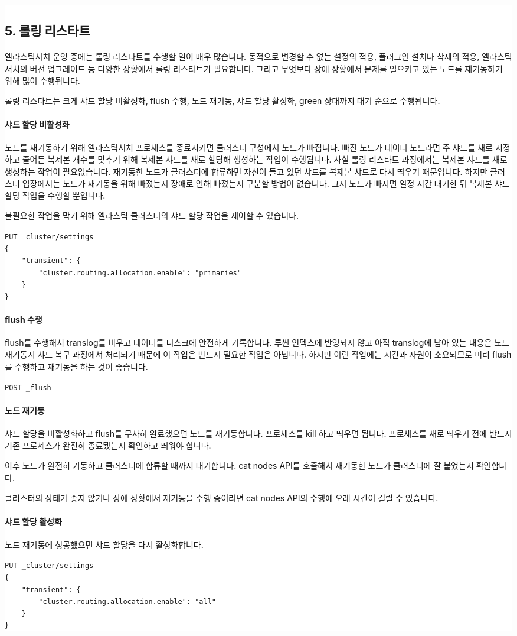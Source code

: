 
---

## 5. 롤링 리스타트

엘라스틱서치 운영 중에는 롤링 리스타트를 수행할 일이 매우 많습니다. 동적으로 변경할 수  없는 설정의 적용, 플러그인 설치나 삭제의 적용, 엘라스틱서치의 버전 업그레이드 등 다양한 상황에서 롤링 리스타트가 필요합니다. 그리고 무엇보다 장애 상황에서 문제를 일으키고 있는 노드를 재기동하기 위해 많이 수행됩니다.

롤링 리스타트는 크게 샤드 할당 비활성화, flush 수행, 노드 재기동, 샤드 할당 활성화, green 상태까지 대기 순으로 수행됩니다.

#### 샤드 할당 비활성화

노드를 재기동하기 위해 엘라스틱서치 프로세스를 종료시키면 클러스터 구성에서 노드가 빠집니다. 빠진 노드가 데이터 노드라면 주 샤드를 새로 지정하고 줄어든 복제본 개수를 맞추기 위해 복제본 샤드를 새로 할당해 생성하는 작업이 수행됩니다. 사실 롤링 리스타트 과정에서는 복제본 샤드를 새로 생성하는 작업이 필요없습니다. 재기동한 노드가 클러스터에 합류하면 자신이 들고 있던 샤드를 복제본 샤드로 다시 띄우기 때문입니다. 하지만 클러스터 입장에서는 노드가 재기동을 위해 빠졌는지 장애로 인해 빠졌는지 구분할 방법이 없습니다. 그저 노드가 빠지면 일정 시간 대기한 뒤 복제본 샤드 할당 작업을 수행할 뿐입니다.

불필요한 작업을 막기 위해 엘라스틱 클러스터의 샤드 할당 작업을 제어할 수 있습니다.

```
PUT _cluster/settings
{
	"transient": {
		"cluster.routing.allocation.enable": "primaries"
	}
}
```

#### flush 수행

flush를 수행해서 translog를 비우고 데이터를 디스크에 안전하게 기록합니다. 루씬 인덱스에 반영되지 않고 아직 translog에 남아 있는 내용은 노드 재기동시 샤드 복구 과정에서 처리되기 때문에 이 작업은 반드시 필요한 작업은 아닙니다. 하지만 이런 작업에는 시간과 자원이 소요되므로 미리 flush를 수행하고 재기동을 하는 것이 좋습니다.

```
POST _flush
```

#### 노드 재기동

샤드 할당을 비활성화하고 flush를 무사히 완료했으면 노드를 재기동합니다. 프로세스를 kill 하고 띄우면 됩니다. 프로세스를 새로 띄우기 전에 반드시 기존 프로세스가 완전히 종료됐는지 확인하고 띄워야 합니다.

이후 노드가 완전히 기동하고 클러스터에 합류할 때까지 대기합니다. cat nodes API를 호출해서 재기동한 노드가 클러스터에 잘 붙었는지 확인합니다.

클러스터의 상태가 좋지 않거나 장애 상황에서 재기동을 수행 중이라면 cat nodes API의 수행에 오래 시간이 걸릴 수 있습니다.

#### 샤드 할당 활성화

노드 재기동에 성공했으면 샤드 할당을 다시 활성화합니다.

```
PUT _cluster/settings
{
	"transient": {
		"cluster.routing.allocation.enable": "all"
	}
}
```
